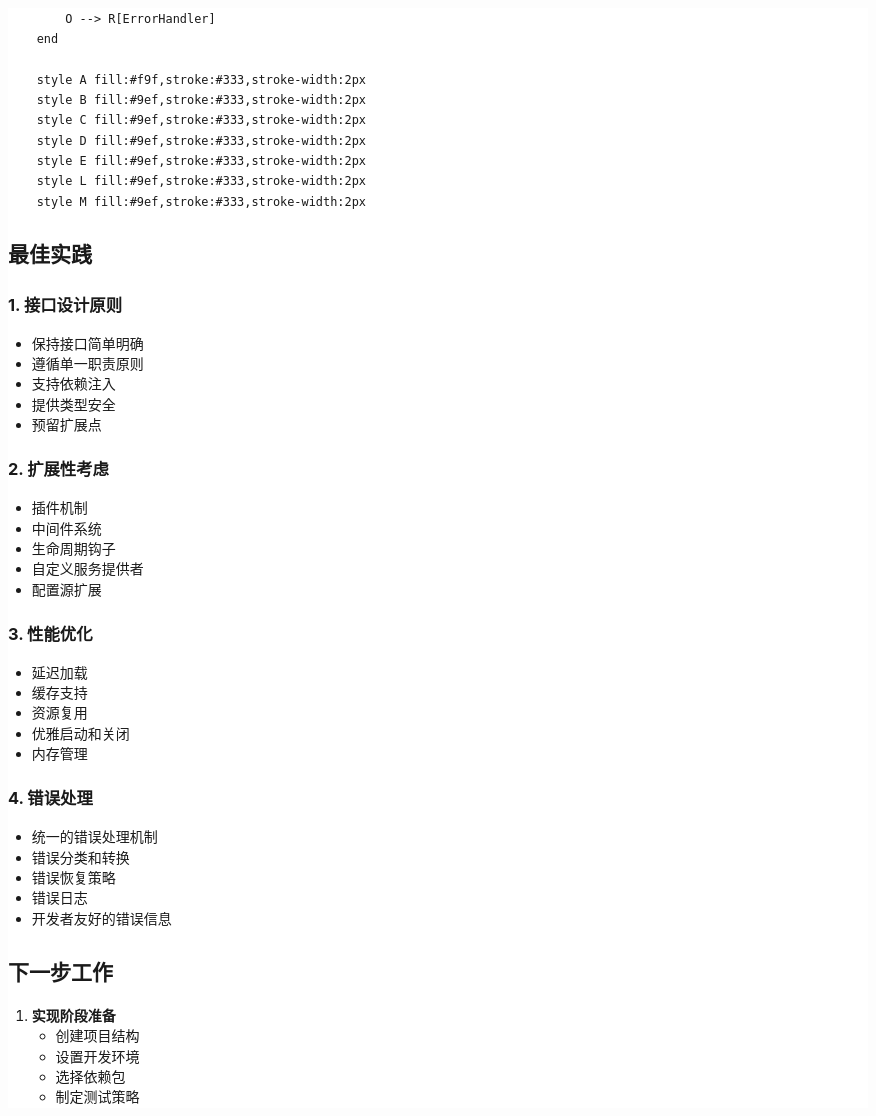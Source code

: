 ```mermaid
        O --> R[ErrorHandler]
    end

    style A fill:#f9f,stroke:#333,stroke-width:2px
    style B fill:#9ef,stroke:#333,stroke-width:2px
    style C fill:#9ef,stroke:#333,stroke-width:2px
    style D fill:#9ef,stroke:#333,stroke-width:2px
    style E fill:#9ef,stroke:#333,stroke-width:2px
    style L fill:#9ef,stroke:#333,stroke-width:2px
    style M fill:#9ef,stroke:#333,stroke-width:2px
```

## 最佳实践

### 1. 接口设计原则
- 保持接口简单明确
- 遵循单一职责原则
- 支持依赖注入
- 提供类型安全
- 预留扩展点

### 2. 扩展性考虑
- 插件机制
- 中间件系统
- 生命周期钩子
- 自定义服务提供者
- 配置源扩展

### 3. 性能优化
- 延迟加载
- 缓存支持
- 资源复用
- 优雅启动和关闭
- 内存管理

### 4. 错误处理
- 统一的错误处理机制
- 错误分类和转换
- 错误恢复策略
- 错误日志
- 开发者友好的错误信息

## 下一步工作

1. **实现阶段准备**
   - 创建项目结构
   - 设置开发环境
   - 选择依赖包
   - 制定测试策略
